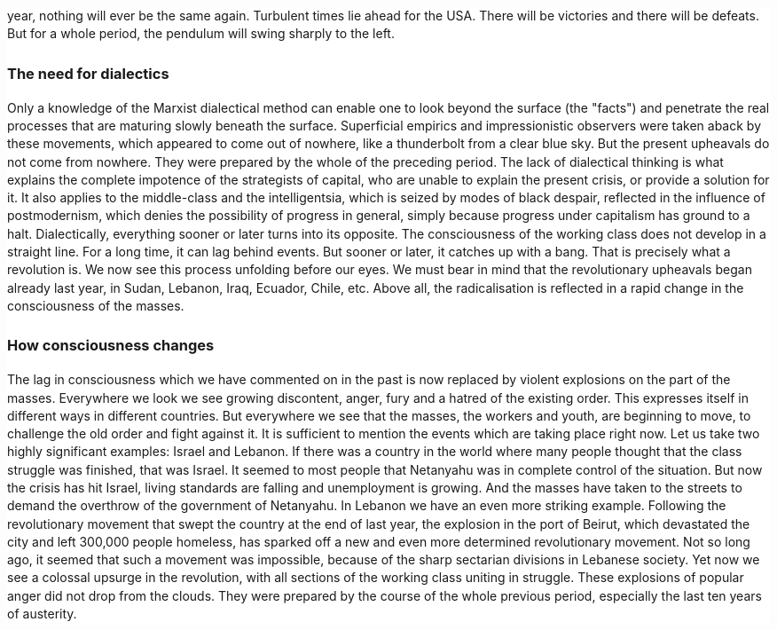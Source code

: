 year, nothing will ever be the same again. Turbulent times lie ahead for
the USA. There will be victories and there will be defeats. But for a
whole period, the pendulum will swing sharply to the left.

### The need for dialectics

Only a knowledge of the Marxist dialectical method can enable one to
look beyond the surface (the "facts") and penetrate the real processes
that are maturing slowly beneath the surface. Superficial empirics and
impressionistic observers were taken aback by these movements, which
appeared to come out of nowhere, like a thunderbolt from a clear blue
sky. But the present upheavals do not come from nowhere. They were
prepared by the whole of the preceding period. The lack of dialectical
thinking is what explains the complete impotence of the strategists of
capital, who are unable to explain the present crisis, or provide a
solution for it. It also applies to the middle-class and the
intelligentsia, which is seized by modes of black despair, reflected in
the influence of postmodernism, which denies the possibility of progress
in general, simply because progress under capitalism has ground to a
halt. Dialectically, everything sooner or later turns into its opposite.
The consciousness of the working class does not develop in a straight
line. For a long time, it can lag behind events. But sooner or later, it
catches up with a bang. That is precisely what a revolution is. We now
see this process unfolding before our eyes. We must bear in mind that
the revolutionary upheavals began already last year, in Sudan, Lebanon,
Iraq, Ecuador, Chile, etc. Above all, the radicalisation is reflected in
a rapid change in the consciousness of the masses.

### How consciousness changes

The lag in consciousness which we have commented on in the past is now
replaced by violent explosions on the part of the masses. Everywhere we
look we see growing discontent, anger, fury and a hatred of the existing
order. This expresses itself in different ways in different countries.
But everywhere we see that the masses, the workers and youth, are
beginning to move, to challenge the old order and fight against it. It
is sufficient to mention the events which are taking place right now.
Let us take two highly significant examples: Israel and Lebanon. If
there was a country in the world where many people thought that the
class struggle was finished, that was Israel. It seemed to most people
that Netanyahu was in complete control of the situation. But now the
crisis has hit Israel, living standards are falling and unemployment is
growing. And the masses have taken to the streets to demand the
overthrow of the government of Netanyahu. In Lebanon we have an even
more striking example. Following the revolutionary movement that swept
the country at the end of last year, the explosion in the port of
Beirut, which devastated the city and left 300,000 people homeless, has
sparked off a new and even more determined revolutionary movement. Not
so long ago, it seemed that such a movement was impossible, because of
the sharp sectarian divisions in Lebanese society. Yet now we see a
colossal upsurge in the revolution, with all sections of the working
class uniting in struggle. These explosions of popular anger did not
drop from the clouds. They were prepared by the course of the whole
previous period, especially the last ten years of austerity.
